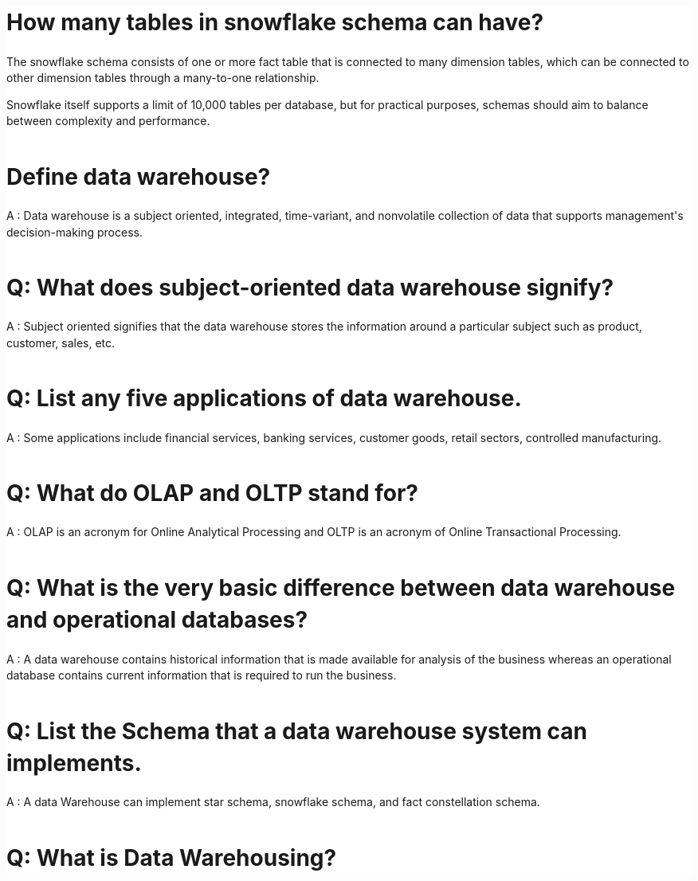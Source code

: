 
# How many tables in snowflake schema can have?

The snowflake schema consists of one or more fact table that is connected to many dimension tables, which can be connected to other dimension tables through a many-to-one relationship.

Snowflake itself supports a limit of 10,000 tables per database, but for practical purposes, schemas should aim to balance between complexity and performance.



# Define data warehouse?

A : Data warehouse is a subject oriented, integrated, time-variant, and nonvolatile collection of data that supports management's decision-making process.


# Q: What does subject-oriented data warehouse signify?

A : Subject oriented signifies that the data warehouse stores the information around a particular subject such as product, customer, sales, etc.


# Q: List any five applications of data warehouse.

A : Some applications include financial services, banking services, customer goods, retail sectors, controlled manufacturing.


# Q: What do OLAP and OLTP stand for?

A : OLAP is an acronym for Online Analytical Processing and OLTP is an acronym of Online Transactional Processing.


# Q: What is the very basic difference between data warehouse and operational databases?	

A : A data warehouse contains historical information that is made available for analysis of the business whereas an operational database contains current information that is required to run the business.


# Q: List the Schema that a data warehouse system can implements.	

A : A data Warehouse can implement star schema, snowflake schema, and fact constellation schema.


# Q: What is Data Warehousing?	

